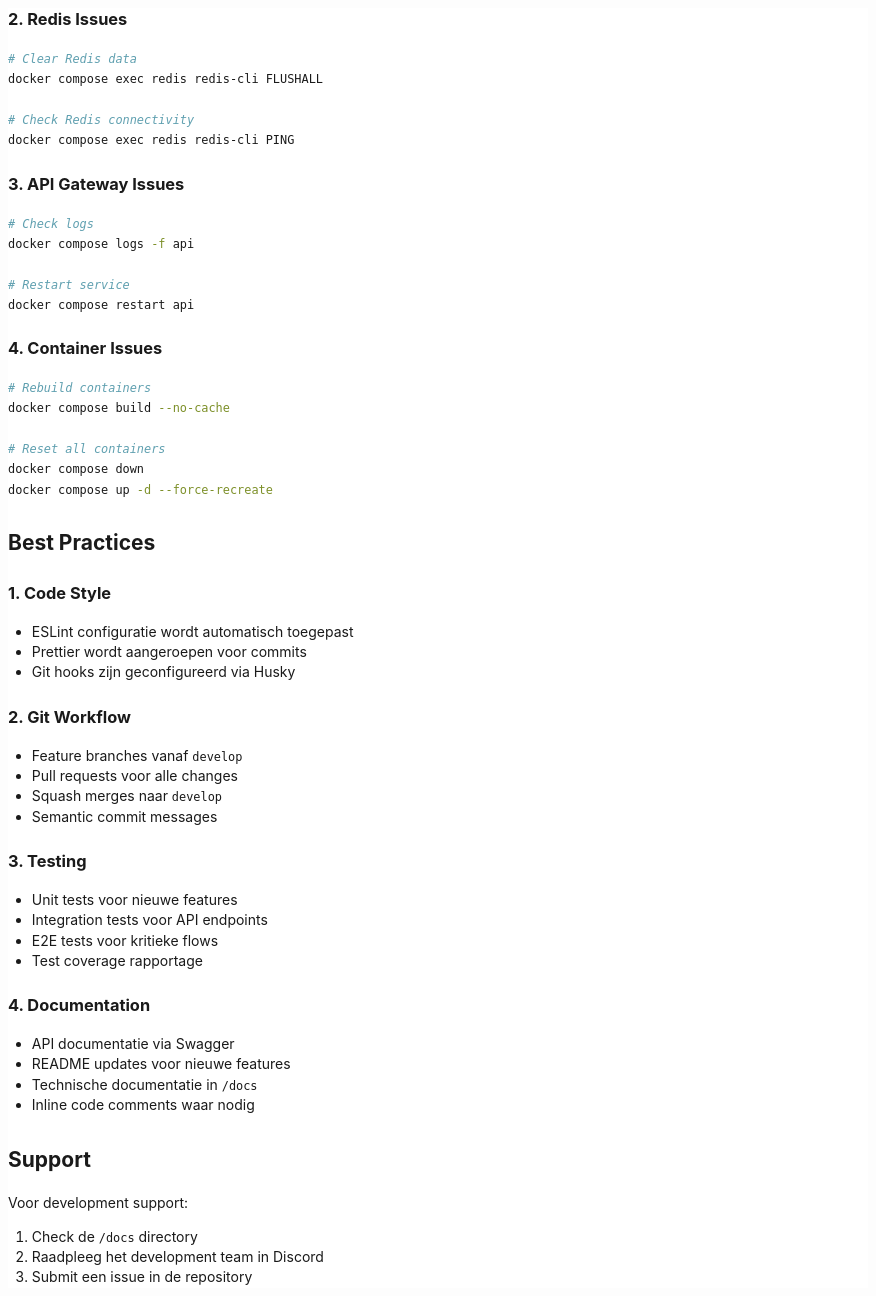### 2. Redis Issues
```bash
# Clear Redis data
docker compose exec redis redis-cli FLUSHALL

# Check Redis connectivity
docker compose exec redis redis-cli PING
```

### 3. API Gateway Issues
```bash
# Check logs
docker compose logs -f api

# Restart service
docker compose restart api
```

### 4. Container Issues
```bash
# Rebuild containers
docker compose build --no-cache

# Reset all containers
docker compose down
docker compose up -d --force-recreate
```

## Best Practices

### 1. Code Style
- ESLint configuratie wordt automatisch toegepast
- Prettier wordt aangeroepen voor commits
- Git hooks zijn geconfigureerd via Husky

### 2. Git Workflow
- Feature branches vanaf `develop`
- Pull requests voor alle changes
- Squash merges naar `develop`
- Semantic commit messages

### 3. Testing
- Unit tests voor nieuwe features
- Integration tests voor API endpoints
- E2E tests voor kritieke flows
- Test coverage rapportage

### 4. Documentation
- API documentatie via Swagger
- README updates voor nieuwe features
- Technische documentatie in `/docs`
- Inline code comments waar nodig

## Support

Voor development support:
1. Check de `/docs` directory
2. Raadpleeg het development team in Discord
3. Submit een issue in de repository